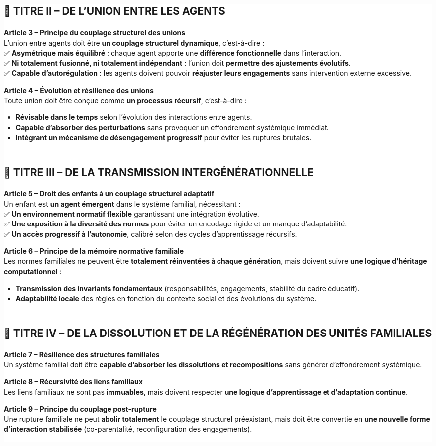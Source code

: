 
## **🔹 TITRE II – DE L’UNION ENTRE LES AGENTS**  
**Article 3 – Principe du couplage structurel des unions**  
L’union entre agents doit être **un couplage structurel dynamique**, c’est-à-dire :  
✅ **Asymétrique mais équilibré** : chaque agent apporte une **différence fonctionnelle** dans l’interaction.  
✅ **Ni totalement fusionné, ni totalement indépendant** : l’union doit **permettre des ajustements évolutifs**.  
✅ **Capable d’autorégulation** : les agents doivent pouvoir **réajuster leurs engagements** sans intervention externe excessive.  

**Article 4 – Évolution et résilience des unions**  
Toute union doit être conçue comme **un processus récursif**, c’est-à-dire :  
- **Révisable dans le temps** selon l’évolution des interactions entre agents.  
- **Capable d’absorber des perturbations** sans provoquer un effondrement systémique immédiat.  
- **Intégrant un mécanisme de désengagement progressif** pour éviter les ruptures brutales.  

---

## **🔹 TITRE III – DE LA TRANSMISSION INTERGÉNÉRATIONNELLE**  
**Article 5 – Droit des enfants à un couplage structurel adaptatif**  
Un enfant est **un agent émergent** dans le système familial, nécessitant :  
✅ **Un environnement normatif flexible** garantissant une intégration évolutive.  
✅ **Une exposition à la diversité des normes** pour éviter un encodage rigide et un manque d’adaptabilité.  
✅ **Un accès progressif à l’autonomie**, calibré selon des cycles d’apprentissage récursifs.  

**Article 6 – Principe de la mémoire normative familiale**  
Les normes familiales ne peuvent être **totalement réinventées à chaque génération**, mais doivent suivre **une logique d’héritage computationnel** :  
- **Transmission des invariants fondamentaux** (responsabilités, engagements, stabilité du cadre éducatif).  
- **Adaptabilité locale** des règles en fonction du contexte social et des évolutions du système.  

---

## **🔹 TITRE IV – DE LA DISSOLUTION ET DE LA RÉGÉNÉRATION DES UNITÉS FAMILIALES**  
**Article 7 – Résilience des structures familiales**  
Un système familial doit être **capable d’absorber les dissolutions et recompositions** sans générer d’effondrement systémique.  

**Article 8 – Récursivité des liens familiaux**  
Les liens familiaux ne sont pas **immuables**, mais doivent respecter **une logique d’apprentissage et d’adaptation continue**.  

**Article 9 – Principe du couplage post-rupture**  
Une rupture familiale ne peut **abolir totalement** le couplage structurel préexistant, mais doit être convertie en **une nouvelle forme d’interaction stabilisée** (co-parentalité, reconfiguration des engagements).  

---